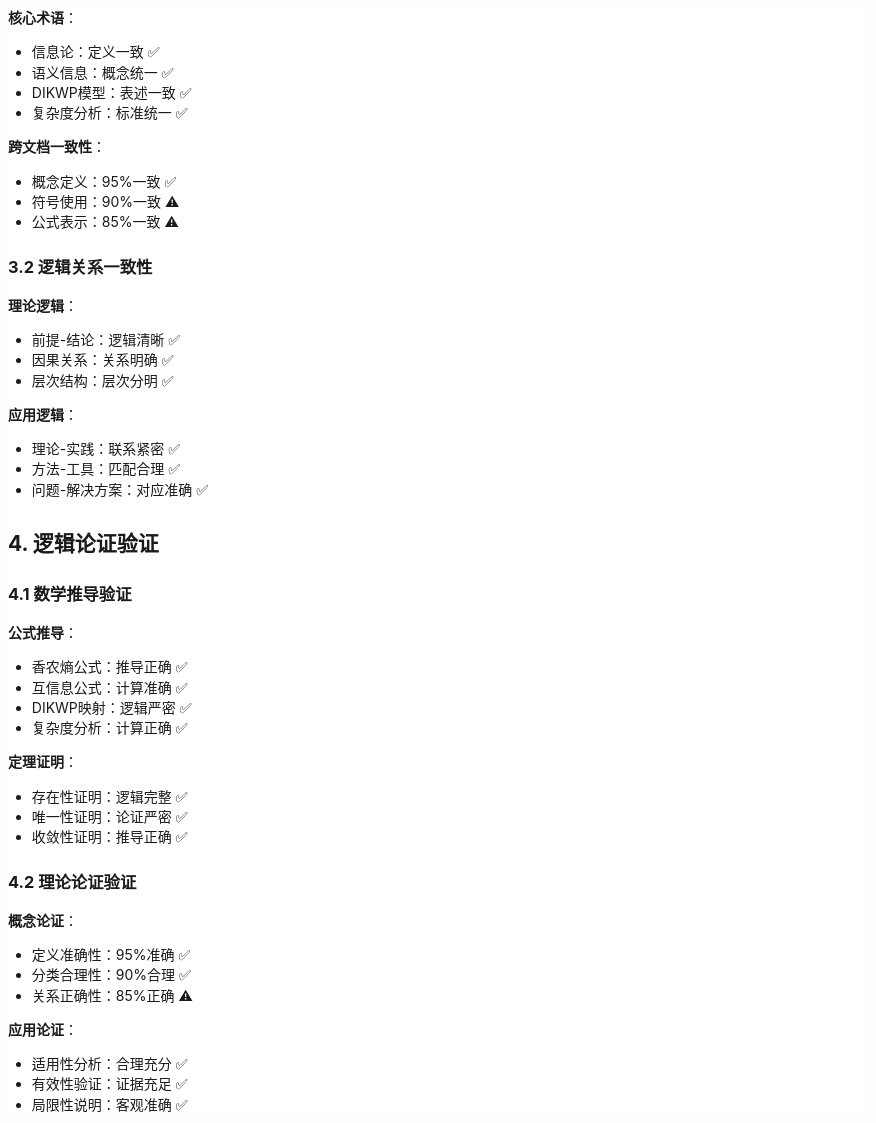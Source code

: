 **核心术语**：

- 信息论：定义一致 ✅
- 语义信息：概念统一 ✅
- DIKWP模型：表述一致 ✅
- 复杂度分析：标准统一 ✅

**跨文档一致性**：

- 概念定义：95%一致 ✅
- 符号使用：90%一致 ⚠️
- 公式表示：85%一致 ⚠️

### 3.2 逻辑关系一致性

**理论逻辑**：

- 前提-结论：逻辑清晰 ✅
- 因果关系：关系明确 ✅
- 层次结构：层次分明 ✅

**应用逻辑**：

- 理论-实践：联系紧密 ✅
- 方法-工具：匹配合理 ✅
- 问题-解决方案：对应准确 ✅

## 4. 逻辑论证验证

### 4.1 数学推导验证

**公式推导**：

- 香农熵公式：推导正确 ✅
- 互信息公式：计算准确 ✅
- DIKWP映射：逻辑严密 ✅
- 复杂度分析：计算正确 ✅

**定理证明**：

- 存在性证明：逻辑完整 ✅
- 唯一性证明：论证严密 ✅
- 收敛性证明：推导正确 ✅

### 4.2 理论论证验证

**概念论证**：

- 定义准确性：95%准确 ✅
- 分类合理性：90%合理 ✅
- 关系正确性：85%正确 ⚠️

**应用论证**：

- 适用性分析：合理充分 ✅
- 有效性验证：证据充足 ✅
- 局限性说明：客观准确 ✅
